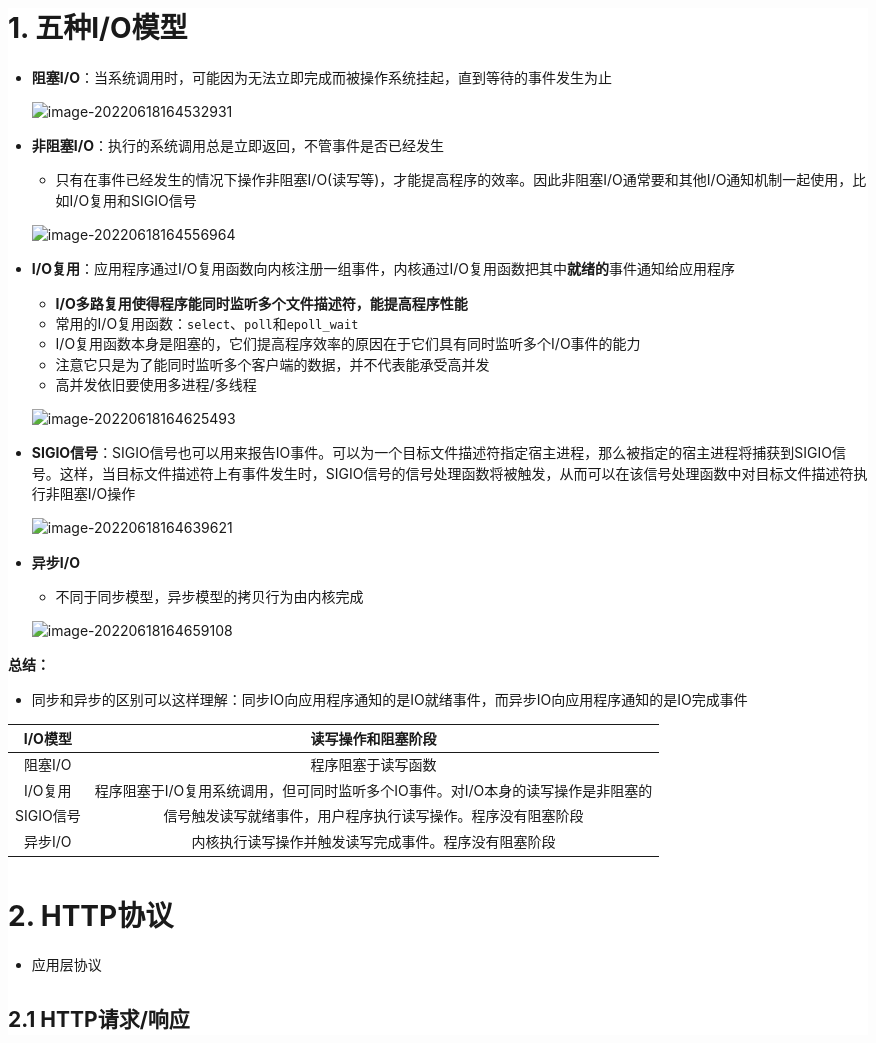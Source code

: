 # 1. 五种I/O模型

- **阻塞I/O**：当系统调用时，可能因为无法立即完成而被操作系统挂起，直到等待的事件发生为止

  ![image-20220618164532931](C:\Users\stan\AppData\Roaming\Typora\typora-user-images\image-20220618164532931.png)

- **非阻塞I/O**：执行的系统调用总是立即返回，不管事件是否已经发生

  - 只有在事件已经发生的情况下操作非阻塞I/O(读写等)，才能提高程序的效率。因此非阻塞I/O通常要和其他I/O通知机制一起使用，比如I/O复用和SIGIO信号

  ![image-20220618164556964](C:\Users\stan\AppData\Roaming\Typora\typora-user-images\image-20220618164556964.png)

- **I/O复用**：应用程序通过I/O复用函数向内核注册一组事件，内核通过I/O复用函数把其中**就绪的**事件通知给应用程序

  - **I/O多路复用使得程序能同时监听多个文件描述符，能提高程序性能**
  - 常用的I/O复用函数：`select`、`poll`和`epoll_wait`
  - I/O复用函数本身是阻塞的，它们提高程序效率的原因在于它们具有同时监听多个I/O事件的能力
  - 注意它只是为了能同时监听多个客户端的数据，并不代表能承受高并发
  - 高并发依旧要使用多进程/多线程

  ![image-20220618164625493](C:\Users\stan\AppData\Roaming\Typora\typora-user-images\image-20220618164625493.png)

- **SIGIO信号**：SIGIO信号也可以用来报告IO事件。可以为一个目标文件描述符指定宿主进程，那么被指定的宿主进程将捕获到SIGIO信号。这样，当目标文件描述符上有事件发生时，SIGIO信号的信号处理函数将被触发，从而可以在该信号处理函数中对目标文件描述符执行非阻塞I/O操作

  ![image-20220618164639621](C:\Users\stan\AppData\Roaming\Typora\typora-user-images\image-20220618164639621.png)

- **异步I/O**

  - 不同于同步模型，异步模型的拷贝行为由内核完成

  ![image-20220618164659108](C:\Users\stan\AppData\Roaming\Typora\typora-user-images\image-20220618164659108.png)

**总结：**

- 同步和异步的区别可以这样理解：同步IO向应用程序通知的是IO就绪事件，而异步IO向应用程序通知的是IO完成事件

|  I/O模型  |                      读写操作和阻塞阶段                      |
| :-------: | :----------------------------------------------------------: |
|  阻塞I/O  |                      程序阻塞于读写函数                      |
|  I/O复用  | 程序阻塞于I/O复用系统调用，但可同时监听多个IO事件。对I/O本身的读写操作是非阻塞的 |
| SIGIO信号 | 信号触发读写就绪事件，用户程序执行读写操作。程序没有阻塞阶段 |
|  异步I/O  |     内核执行读写操作并触发读写完成事件。程序没有阻塞阶段     |



# 2. HTTP协议

- 应用层协议

## 2.1 HTTP请求/响应
